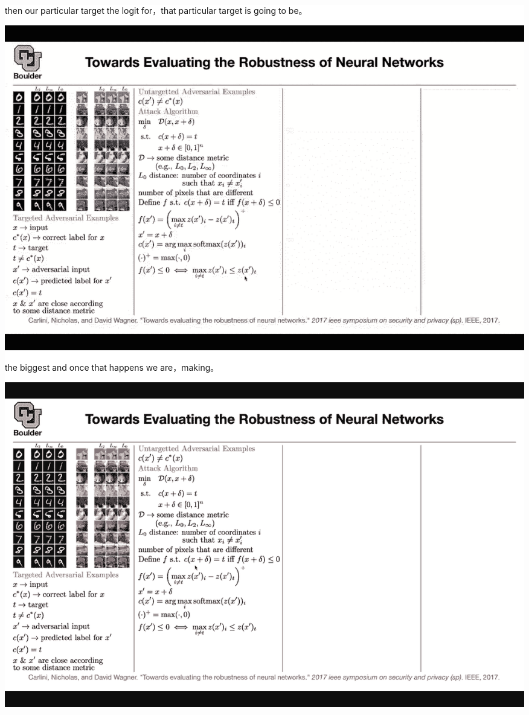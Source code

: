 then our particular target the logit for，that particular target is going to be。



![](img/d48e81018fdf513f73a7e321d035f484_203.png)

the biggest and once that happens we are，making。

![](img/d48e81018fdf513f73a7e321d035f484_205.png)

